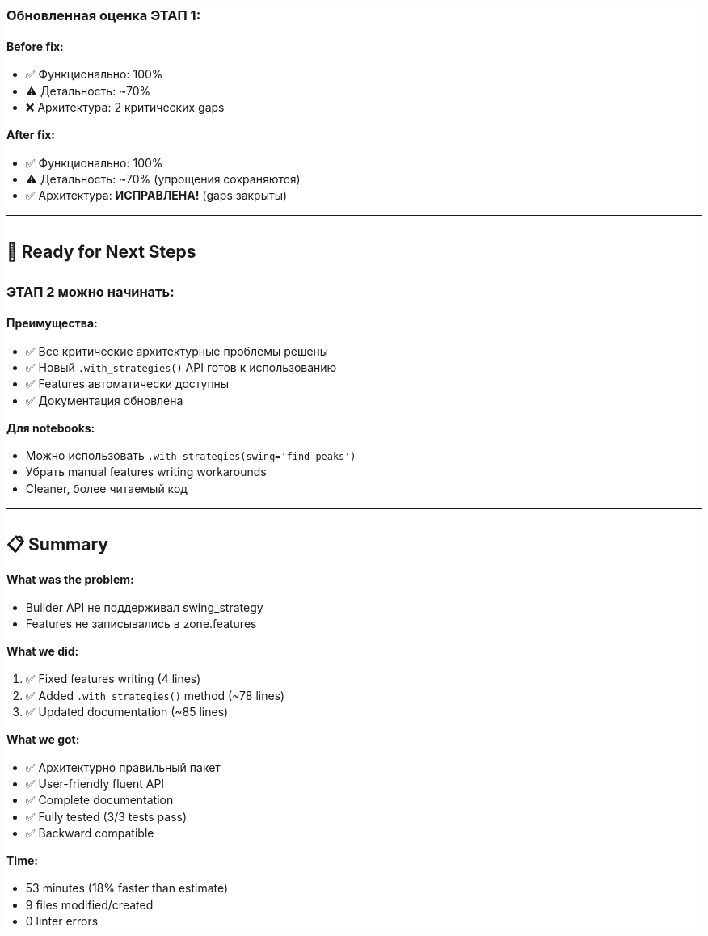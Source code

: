 ### Обновленная оценка ЭТАП 1:

**Before fix:**
- ✅ Функционально: 100%
- ⚠️ Детальность: ~70%
- ❌ Архитектура: 2 критических gaps

**After fix:**
- ✅ Функционально: 100%
- ⚠️ Детальность: ~70% (упрощения сохраняются)
- ✅ Архитектура: **ИСПРАВЛЕНА!** (gaps закрыты)

---

## 🚀 Ready for Next Steps

### ЭТАП 2 можно начинать:

**Преимущества:**
- ✅ Все критические архитектурные проблемы решены
- ✅ Новый `.with_strategies()` API готов к использованию
- ✅ Features автоматически доступны
- ✅ Документация обновлена

**Для notebooks:**
- Можно использовать `.with_strategies(swing='find_peaks')`
- Убрать manual features writing workarounds
- Cleaner, более читаемый код

---

## 📋 Summary

**What was the problem:**
- Builder API не поддерживал swing_strategy
- Features не записывались в zone.features

**What we did:**
1. ✅ Fixed features writing (4 lines)
2. ✅ Added `.with_strategies()` method (~78 lines)
3. ✅ Updated documentation (~85 lines)

**What we got:**
- ✅ Архитектурно правильный пакет
- ✅ User-friendly fluent API
- ✅ Complete documentation
- ✅ Fully tested (3/3 tests pass)
- ✅ Backward compatible

**Time:**
- 53 minutes (18% faster than estimate)
- 9 files modified/created
- 0 linter errors
